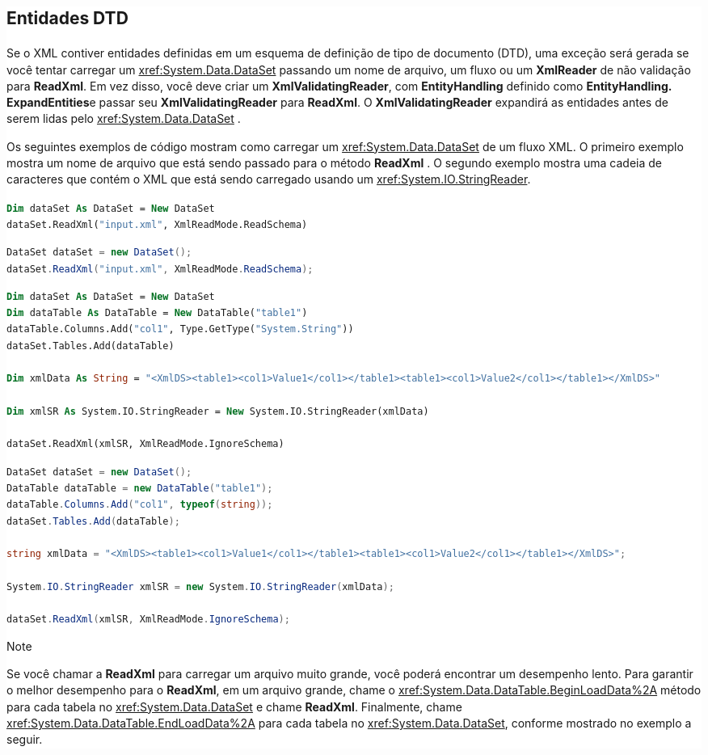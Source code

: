 ## <a name="dtd-entities"></a>Entidades DTD  
 Se o XML contiver entidades definidas em um esquema de definição de tipo de documento (DTD), uma exceção será gerada se você tentar carregar um <xref:System.Data.DataSet> passando um nome de arquivo, um fluxo ou um **XmlReader** de não validação para **ReadXml**. Em vez disso, você deve criar um **XmlValidatingReader**, com **EntityHandling** definido como **EntityHandling. ExpandEntities**e passar seu **XmlValidatingReader** para **ReadXml**. O **XmlValidatingReader** expandirá as entidades antes de serem lidas pelo <xref:System.Data.DataSet> .  
  
 Os seguintes exemplos de código mostram como carregar um <xref:System.Data.DataSet> de um fluxo XML. O primeiro exemplo mostra um nome de arquivo que está sendo passado para o método **ReadXml** . O segundo exemplo mostra uma cadeia de caracteres que contém o XML que está sendo carregado usando um <xref:System.IO.StringReader>.  
  
```vb  
Dim dataSet As DataSet = New DataSet  
dataSet.ReadXml("input.xml", XmlReadMode.ReadSchema)  
```  
  
```csharp  
DataSet dataSet = new DataSet();  
dataSet.ReadXml("input.xml", XmlReadMode.ReadSchema);  
```  
  
```vb  
Dim dataSet As DataSet = New DataSet  
Dim dataTable As DataTable = New DataTable("table1")  
dataTable.Columns.Add("col1", Type.GetType("System.String"))  
dataSet.Tables.Add(dataTable)  
  
Dim xmlData As String = "<XmlDS><table1><col1>Value1</col1></table1><table1><col1>Value2</col1></table1></XmlDS>"  
  
Dim xmlSR As System.IO.StringReader = New System.IO.StringReader(xmlData)  
  
dataSet.ReadXml(xmlSR, XmlReadMode.IgnoreSchema)  
```  
  
```csharp  
DataSet dataSet = new DataSet();  
DataTable dataTable = new DataTable("table1");  
dataTable.Columns.Add("col1", typeof(string));  
dataSet.Tables.Add(dataTable);  
  
string xmlData = "<XmlDS><table1><col1>Value1</col1></table1><table1><col1>Value2</col1></table1></XmlDS>";  
  
System.IO.StringReader xmlSR = new System.IO.StringReader(xmlData);  
  
dataSet.ReadXml(xmlSR, XmlReadMode.IgnoreSchema);  
```  
  
> [!NOTE]
> Se você chamar a **ReadXml** para carregar um arquivo muito grande, você poderá encontrar um desempenho lento. Para garantir o melhor desempenho para o **ReadXml**, em um arquivo grande, chame o <xref:System.Data.DataTable.BeginLoadData%2A> método para cada tabela no <xref:System.Data.DataSet> e chame **ReadXml**. Finalmente, chame <xref:System.Data.DataTable.EndLoadData%2A> para cada tabela no <xref:System.Data.DataSet>, conforme mostrado no exemplo a seguir.  
  